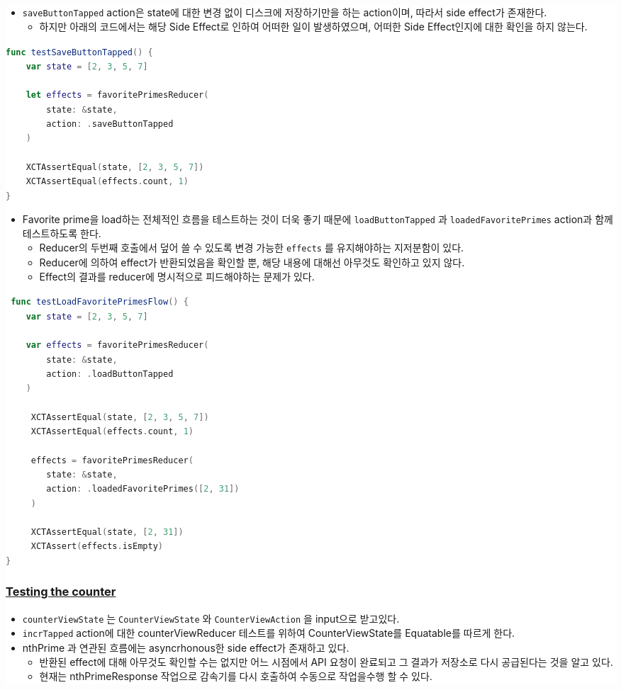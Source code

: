 - `saveButtonTapped` action은 state에 대한 변경 없이 디스크에 저장하기만을 하는 action이며, 따라서 side effect가 존재한다.
  - 하지만 아래의 코드에서는 해당 Side Effect로 인하여 어떠한 일이 발생하였으며, 어떠한 Side Effect인지에 대한 확인을 하지 않는다.

```swift
func testSaveButtonTapped() {
    var state = [2, 3, 5, 7]
    
    let effects = favoritePrimesReducer(
        state: &state,
        action: .saveButtonTapped
    )
    
    XCTAssertEqual(state, [2, 3, 5, 7])
    XCTAssertEqual(effects.count, 1)
}
```

- Favorite prime을 load하는 전체적인 흐름을 테스트하는 것이 더욱 좋기 때문에 `loadButtonTapped` 과  `loadedFavoritePrimes` action과 함께 테스트하도록 한다.
  - Reducer의 두번째 호출에서 덮어 쓸 수 있도록 변경 가능한 `effects` 를 유지해야하는 지저분함이 있다.
  - Reducer에 의하여 effect가 반환되었음을 확인할 뿐, 해당 내용에 대해선 아무것도 확인하고 있지 않다.
  - Effect의 결과를 reducer에 명시적으로 피드해야하는 문제가 있다.

```swift
 func testLoadFavoritePrimesFlow() {
    var state = [2, 3, 5, 7]
    
    var effects = favoritePrimesReducer(
        state: &state,
        action: .loadButtonTapped
    )

     XCTAssertEqual(state, [2, 3, 5, 7])
     XCTAssertEqual(effects.count, 1)

     effects = favoritePrimesReducer(
        state: &state,
        action: .loadedFavoritePrimes([2, 31])
     )

     XCTAssertEqual(state, [2, 31])
     XCTAssert(effects.isEmpty)
}
```

### [Testing the counter](https://www.pointfree.co/collections/composable-architecture/testing/ep82-testable-state-management-reducers#t1158)

- `counterViewState` 는 `CounterViewState` 와 `CounterViewAction` 을 input으로 받고있다.
- `incrTapped` action에 대한 counterViewReducer 테스트를 위하여 CounterViewState를 Equatable를 따르게 한다.
- nthPrime 과 연관된 흐름에는 asyncrhonous한 side effect가 존재하고 있다.
  - 반환된 effect에 대해 아무것도 확인할 수는 없지만 어느 시점에서 API 요청이 완료되고 그 결과가 저장소로 다시 공급된다는 것을 알고 있다.
  - 현재는 nthPrimeResponse 작업으로 감속기를 다시 호출하여 수동으로 작업을수행 할 수 있다.
